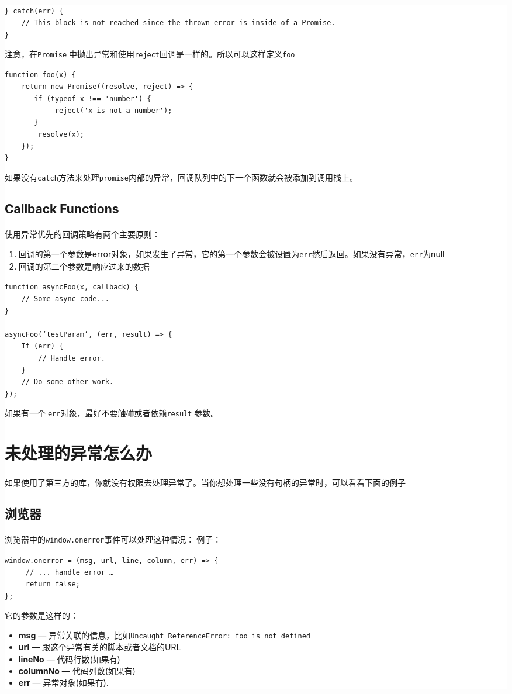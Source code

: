 ```
} catch(err) {
    // This block is not reached since the thrown error is inside of a Promise.
}
```
注意，在`Promise` 中抛出异常和使用`reject`回调是一样的。所以可以这样定义`foo`
```
function foo(x) {
    return new Promise((resolve, reject) => {
       if (typeof x !== 'number') {
            reject('x is not a number');
       }
        resolve(x);
    });
}
```
如果没有`catch`方法来处理`promise`内部的异常，回调队列中的下一个函数就会被添加到调用栈上。

## Callback Functions

使用异常优先的回调策略有两个主要原则：

1. 回调的第一个参数是error对象，如果发生了异常，它的第一个参数会被设置为`err`然后返回。如果没有异常，`err`为null
1. 回调的第二个参数是响应过来的数据
```
function asyncFoo(x, callback) {
    // Some async code...
}

asyncFoo(‘testParam’, (err, result) => {
    If (err) {
        // Handle error.
    }
    // Do some other work.
});
```

如果有一个 `err`对象，最好不要触碰或者依赖`result` 参数。

# 未处理的异常怎么办

如果使用了第三方的库，你就没有权限去处理异常了。当你想处理一些没有句柄的异常时，可以看看下面的例子

## 浏览器


浏览器中的`window.onerror`事件可以处理这种情况：
例子：
```
window.onerror = (msg, url, line, column, err) => {
     // ... handle error …
     return false;
};
```
它的参数是这样的：
-   **msg** — 异常关联的信息，比如`Uncaught ReferenceError: foo is not defined`
-   **url** — 跟这个异常有关的脚本或者文档的URL
-   **lineNo** — 代码行数(如果有)
-   **columnNo** — 代码列数(如果有)
-   **err** — 异常对象(如果有).
